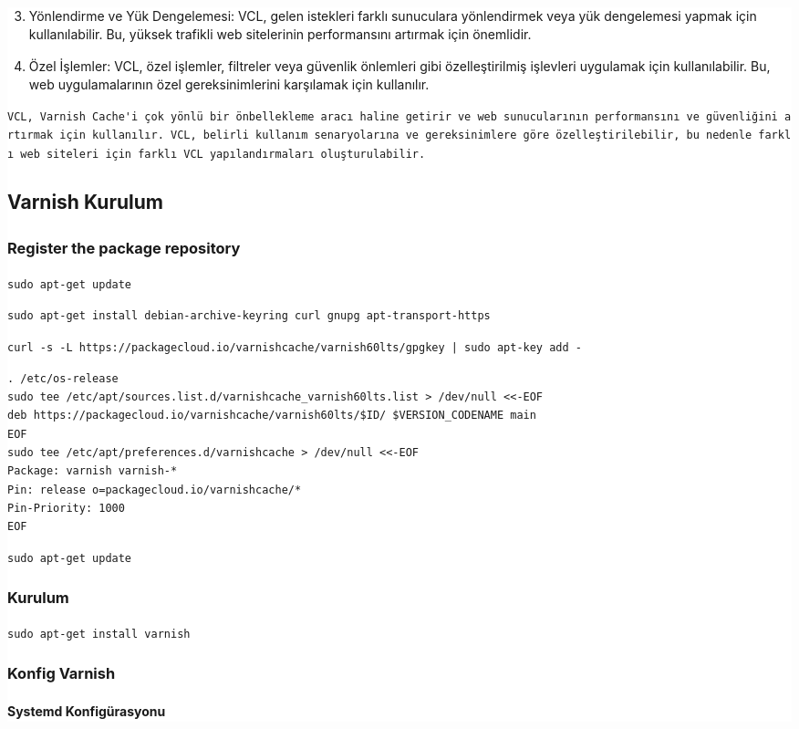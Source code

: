3. Yönlendirme ve Yük Dengelemesi: VCL, gelen istekleri farklı sunuculara yönlendirmek veya yük dengelemesi yapmak için kullanılabilir. Bu, yüksek trafikli web sitelerinin performansını artırmak için önemlidir.

4. Özel İşlemler: VCL, özel işlemler, filtreler veya güvenlik önlemleri gibi özelleştirilmiş işlevleri uygulamak için kullanılabilir. Bu, web uygulamalarının özel gereksinimlerini karşılamak için kullanılır.

```
VCL, Varnish Cache'i çok yönlü bir önbellekleme aracı haline getirir ve web sunucularının performansını ve güvenliğini artırmak için kullanılır. VCL, belirli kullanım senaryolarına ve gereksinimlere göre özelleştirilebilir, bu nedenle farklı web siteleri için farklı VCL yapılandırmaları oluşturulabilir.
```

## Varnish Kurulum

### Register the package repository

```
sudo apt-get update
```

```
sudo apt-get install debian-archive-keyring curl gnupg apt-transport-https
```

```
curl -s -L https://packagecloud.io/varnishcache/varnish60lts/gpgkey | sudo apt-key add -
```

```
. /etc/os-release
sudo tee /etc/apt/sources.list.d/varnishcache_varnish60lts.list > /dev/null <<-EOF
deb https://packagecloud.io/varnishcache/varnish60lts/$ID/ $VERSION_CODENAME main
EOF
sudo tee /etc/apt/preferences.d/varnishcache > /dev/null <<-EOF
Package: varnish varnish-*
Pin: release o=packagecloud.io/varnishcache/*
Pin-Priority: 1000
EOF
```

```
sudo apt-get update
```

### Kurulum

```
sudo apt-get install varnish
```

### Konfig Varnish

#### Systemd Konfigürasyonu
